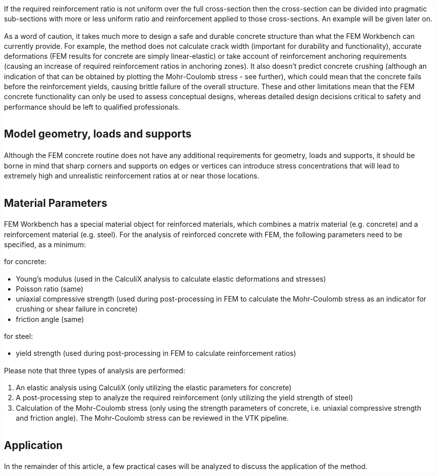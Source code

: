 If the required reinforcement ratio is not uniform over the full cross-section then the cross-section can be divided into pragmatic sub-sections with more or less uniform ratio and reinforcement applied to those cross-sections. An example will be given later on.

As a word of caution, it takes much more to design a safe and durable concrete structure than what the FEM Workbench can currently provide. For example, the method does not calculate crack width (important for durability and functionality), accurate deformations (FEM results for concrete are simply linear-elastic) or take account of reinforcement anchoring requirements (causing an increase of required reinforcement ratios in anchoring zones). It also doesn’t predict concrete crushing (although an indication of that can be obtained by plotting the Mohr-Coulomb stress - see further), which could mean that the concrete fails before the reinforcement yields, causing brittle failure of the overall structure. These and other limitations mean that the FEM concrete functionality can only be used to assess conceptual designs, whereas detailed design decisions critical to safety and performance should be left to qualified professionals.

## Model geometry, loads and supports

Although the FEM concrete routine does not have any additional requirements for geometry, loads and supports, it should be borne in mind that sharp corners and supports on edges or vertices can introduce stress concentrations that will lead to extremely high and unrealistic reinforcement ratios at or near those locations.

## Material Parameters

FEM Workbench has a special material object for reinforced materials, which combines a matrix material (e.g. concrete) and a reinforcement material (e.g. steel). For the analysis of reinforced concrete with FEM, the following parameters need to be specified, as a minimum:

for concrete:

- Young’s modulus (used in the CalculiX analysis to calculate elastic deformations and stresses)
- Poisson ratio (same)
- uniaxial compressive strength (used during post-processing in FEM to calculate the Mohr-Coulomb stress as an indicator for crushing or shear failure in concrete)
- friction angle (same)

for steel:

- yield strength (used during post-processing in FEM to calculate reinforcement ratios)

Please note that three types of analysis are performed:

1. An elastic analysis using CalculiX (only utilizing the elastic parameters for concrete)
2. A post-processing step to analyze the required reinforcement (only utilizing the yield strength of steel)
3. Calculation of the Mohr-Coulomb stress (only using the strength parameters of concrete, i.e. uniaxial compressive strength and friction angle). The Mohr-Coulomb stress can be reviewed in the VTK pipeline.

## Application

In the remainder of this article, a few practical cases will be analyzed to discuss the application of the method.
